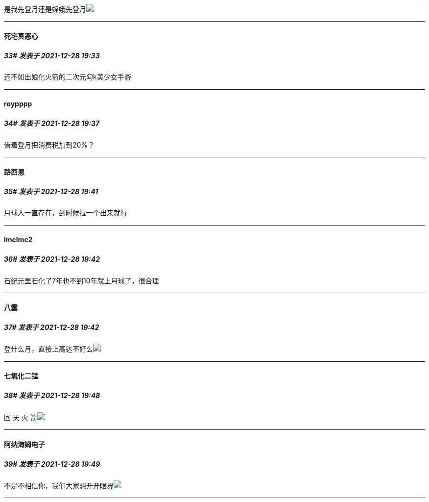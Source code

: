 是我先登月还是嫦娥先登月<img src="https://static.saraba1st.com/image/smiley/face2017/048.png" referrerpolicy="no-referrer">

*****

####  死宅真恶心  
##### 33#       发表于 2021-12-28 19:33

还不如出娘化火箭的二次元勾k美少女手游

*****

####  roypppp  
##### 34#       发表于 2021-12-28 19:37

借着登月把消费税加到20%？

*****

####  路西恩  
##### 35#       发表于 2021-12-28 19:41

月球人一直存在，到时候拉一个出来就行

*****

####  lmclmc2  
##### 36#       发表于 2021-12-28 19:42

石纪元里石化了7年也不到10年就上月球了，很合理

*****

####  八雲  
##### 37#       发表于 2021-12-28 19:42

登什么月，直接上高达不好么<img src="https://static.saraba1st.com/image/smiley/face2017/067.png" referrerpolicy="no-referrer">

*****

####  七氧化二锰  
##### 38#       发表于 2021-12-28 19:48

回 天 火 箭<img src="https://static.saraba1st.com/image/smiley/face2017/053.png" referrerpolicy="no-referrer">

*****

####  阿纳海姆电子  
##### 39#       发表于 2021-12-28 19:49

不是不相信你，我们大家想开开眼界<img src="https://static.saraba1st.com/image/smiley/face2017/067.png" referrerpolicy="no-referrer">

*****
